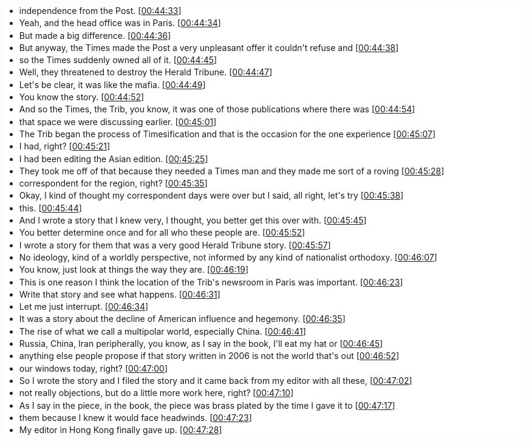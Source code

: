 *  independence from the Post. [[00:44:33](https://www.youtube.com/watch?v=-6GZX9QLiJk&t=2673.0200000000004s)]
*  Yeah, and the head office was in Paris. [[00:44:34](https://www.youtube.com/watch?v=-6GZX9QLiJk&t=2674.0200000000004s)]
*  But made a big difference. [[00:44:36](https://www.youtube.com/watch?v=-6GZX9QLiJk&t=2676.74s)]
*  But anyway, the Times made the Post a very unpleasant offer it couldn't refuse and [[00:44:38](https://www.youtube.com/watch?v=-6GZX9QLiJk&t=2678.98s)]
*  so the Times suddenly owned all of it. [[00:44:45](https://www.youtube.com/watch?v=-6GZX9QLiJk&t=2685.06s)]
*  Well, they threatened to destroy the Herald Tribune. [[00:44:47](https://www.youtube.com/watch?v=-6GZX9QLiJk&t=2687.5s)]
*  Let's be clear, it was like the mafia. [[00:44:49](https://www.youtube.com/watch?v=-6GZX9QLiJk&t=2689.46s)]
*  You know the story. [[00:44:52](https://www.youtube.com/watch?v=-6GZX9QLiJk&t=2692.34s)]
*  And so the Times, the Trib, you know, it was one of those publications where there was [[00:44:54](https://www.youtube.com/watch?v=-6GZX9QLiJk&t=2694.58s)]
*  that space we were discussing earlier. [[00:45:01](https://www.youtube.com/watch?v=-6GZX9QLiJk&t=2701.42s)]
*  The Trib began the process of Timesification and that is the occasion for the one experience [[00:45:07](https://www.youtube.com/watch?v=-6GZX9QLiJk&t=2707.02s)]
*  I had, right? [[00:45:21](https://www.youtube.com/watch?v=-6GZX9QLiJk&t=2721.78s)]
*  I had been editing the Asian edition. [[00:45:25](https://www.youtube.com/watch?v=-6GZX9QLiJk&t=2725.02s)]
*  They took me off of that because they needed a Times man and they made me sort of a roving [[00:45:28](https://www.youtube.com/watch?v=-6GZX9QLiJk&t=2728.5s)]
*  correspondent for the region, right? [[00:45:35](https://www.youtube.com/watch?v=-6GZX9QLiJk&t=2735.58s)]
*  Okay, I kind of thought my correspondent days were over but I said, all right, let's try [[00:45:38](https://www.youtube.com/watch?v=-6GZX9QLiJk&t=2738.78s)]
*  this. [[00:45:44](https://www.youtube.com/watch?v=-6GZX9QLiJk&t=2744.22s)]
*  And I wrote a story that I knew very, I thought, you better get this over with. [[00:45:45](https://www.youtube.com/watch?v=-6GZX9QLiJk&t=2745.22s)]
*  You better determine once and for all who these people are. [[00:45:52](https://www.youtube.com/watch?v=-6GZX9QLiJk&t=2752.9s)]
*  I wrote a story for them that was a very good Herald Tribune story. [[00:45:57](https://www.youtube.com/watch?v=-6GZX9QLiJk&t=2757.78s)]
*  No ideology, kind of a worldly perspective, not informed by any kind of nationalist orthodoxy. [[00:46:07](https://www.youtube.com/watch?v=-6GZX9QLiJk&t=2767.7400000000002s)]
*  You know, just look at things the way they are. [[00:46:19](https://www.youtube.com/watch?v=-6GZX9QLiJk&t=2779.78s)]
*  This is one reason I think the location of the Trib's newsroom in Paris was important. [[00:46:23](https://www.youtube.com/watch?v=-6GZX9QLiJk&t=2783.34s)]
*  Write that story and see what happens. [[00:46:31](https://www.youtube.com/watch?v=-6GZX9QLiJk&t=2791.06s)]
*  Let me just interrupt. [[00:46:34](https://www.youtube.com/watch?v=-6GZX9QLiJk&t=2794.98s)]
*  It was a story about the decline of American influence and hegemony. [[00:46:35](https://www.youtube.com/watch?v=-6GZX9QLiJk&t=2795.98s)]
*  The rise of what we call a multipolar world, especially China. [[00:46:41](https://www.youtube.com/watch?v=-6GZX9QLiJk&t=2801.1400000000003s)]
*  Russia, China, Iran peripherally, you know, as I say in the book, I'll eat my hat or [[00:46:45](https://www.youtube.com/watch?v=-6GZX9QLiJk&t=2805.5s)]
*  anything else people propose if that story written in 2006 is not the world that's out [[00:46:52](https://www.youtube.com/watch?v=-6GZX9QLiJk&t=2812.98s)]
*  our windows today, right? [[00:47:00](https://www.youtube.com/watch?v=-6GZX9QLiJk&t=2820.16s)]
*  So I wrote the story and I filed the story and it came back from my editor with all these, [[00:47:02](https://www.youtube.com/watch?v=-6GZX9QLiJk&t=2822.54s)]
*  not really objections, but do a little more work here, right? [[00:47:10](https://www.youtube.com/watch?v=-6GZX9QLiJk&t=2830.78s)]
*  As I say in the piece, in the book, the piece was brass plated by the time I gave it to [[00:47:17](https://www.youtube.com/watch?v=-6GZX9QLiJk&t=2837.82s)]
*  them because I knew it would face headwinds. [[00:47:23](https://www.youtube.com/watch?v=-6GZX9QLiJk&t=2843.98s)]
*  My editor in Hong Kong finally gave up. [[00:47:28](https://www.youtube.com/watch?v=-6GZX9QLiJk&t=2848.98s)]